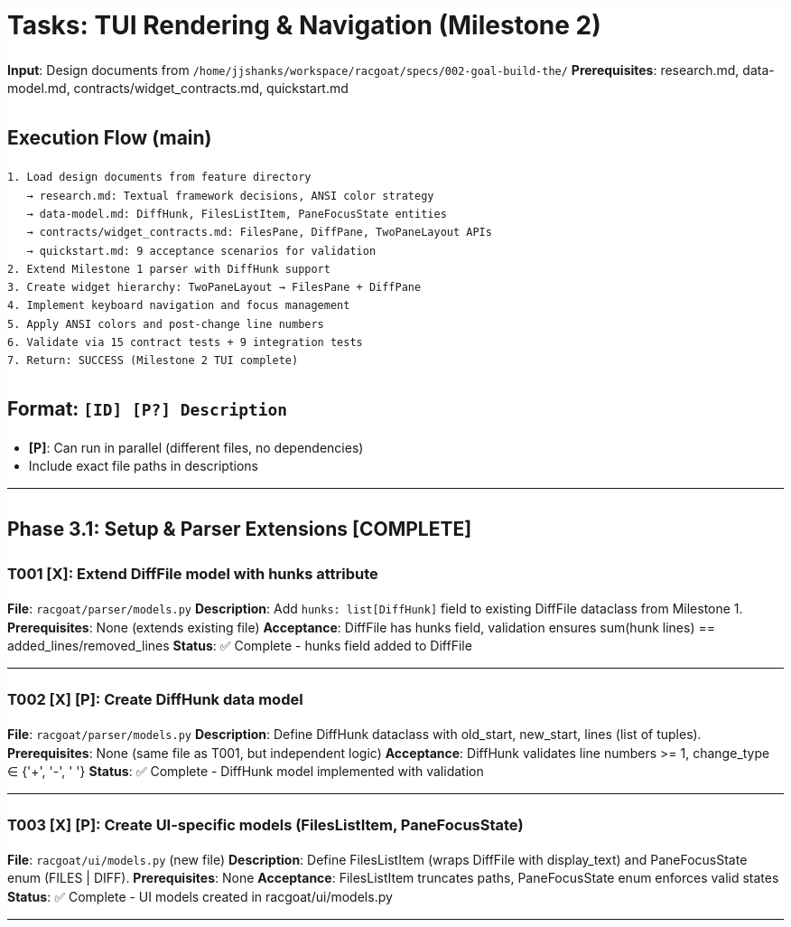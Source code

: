 # Tasks: TUI Rendering & Navigation (Milestone 2)

**Input**: Design documents from `/home/jjshanks/workspace/racgoat/specs/002-goal-build-the/`
**Prerequisites**: research.md, data-model.md, contracts/widget_contracts.md, quickstart.md

## Execution Flow (main)
```
1. Load design documents from feature directory
   → research.md: Textual framework decisions, ANSI color strategy
   → data-model.md: DiffHunk, FilesListItem, PaneFocusState entities
   → contracts/widget_contracts.md: FilesPane, DiffPane, TwoPaneLayout APIs
   → quickstart.md: 9 acceptance scenarios for validation
2. Extend Milestone 1 parser with DiffHunk support
3. Create widget hierarchy: TwoPaneLayout → FilesPane + DiffPane
4. Implement keyboard navigation and focus management
5. Apply ANSI colors and post-change line numbers
6. Validate via 15 contract tests + 9 integration tests
7. Return: SUCCESS (Milestone 2 TUI complete)
```

## Format: `[ID] [P?] Description`
- **[P]**: Can run in parallel (different files, no dependencies)
- Include exact file paths in descriptions

---

## Phase 3.1: Setup & Parser Extensions [COMPLETE]

### T001 [X]: Extend DiffFile model with hunks attribute
**File**: `racgoat/parser/models.py`
**Description**: Add `hunks: list[DiffHunk]` field to existing DiffFile dataclass from Milestone 1.
**Prerequisites**: None (extends existing file)
**Acceptance**: DiffFile has hunks field, validation ensures sum(hunk lines) == added_lines/removed_lines
**Status**: ✅ Complete - hunks field added to DiffFile

---

### T002 [X] [P]: Create DiffHunk data model
**File**: `racgoat/parser/models.py`
**Description**: Define DiffHunk dataclass with old_start, new_start, lines (list of tuples).
**Prerequisites**: None (same file as T001, but independent logic)
**Acceptance**: DiffHunk validates line numbers >= 1, change_type ∈ {'+', '-', ' '}
**Status**: ✅ Complete - DiffHunk model implemented with validation

---

### T003 [X] [P]: Create UI-specific models (FilesListItem, PaneFocusState)
**File**: `racgoat/ui/models.py` (new file)
**Description**: Define FilesListItem (wraps DiffFile with display_text) and PaneFocusState enum (FILES | DIFF).
**Prerequisites**: None
**Acceptance**: FilesListItem truncates paths, PaneFocusState enum enforces valid states
**Status**: ✅ Complete - UI models created in racgoat/ui/models.py

---